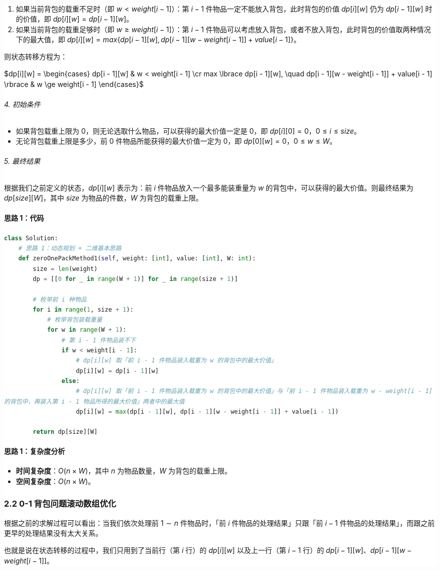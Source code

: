 1. 如果当前背包的载重不足时（即 $w < weight[i - 1]$）：第 $i - 1$ 件物品一定不能放入背包，此时背包的价值 $dp[i][w]$ 仍为 $dp[i - 1][w]$ 时的价值，即 $dp[i][w] = dp[i - 1][w]$。
2. 如果当前背包的载重足够时（即 $w \ge weight[i - 1]$）：第 $i - 1$ 件物品可以考虑放入背包，或者不放入背包，此时背包的价值取两种情况下的最大值，即 $dp[i][w] = max \lbrace dp[i - 1][w], dp[i - 1][w - weight[i - 1]] + value[i - 1] \rbrace$。

则状态转移方程为：

$dp[i][w] = \begin{cases} dp[i - 1][w] & w < weight[i - 1] \cr max \lbrace dp[i - 1][w], \quad dp[i - 1][w - weight[i - 1]] + value[i - 1] \rbrace & w \ge weight[i - 1] \end{cases}$

###### 4. 初始条件

- 如果背包载重上限为 $0$，则无论选取什么物品，可以获得的最大价值一定是 $0$，即 $dp[i][0] = 0，0 \le i \le size$。
- 无论背包载重上限是多少，前 $0$ 件物品所能获得的最大价值一定为 $0$，即 $dp[0][w] = 0，0 \le w \le W$。

###### 5. 最终结果

根据我们之前定义的状态，$dp[i][w]$ 表示为：前 $i$ 件物品放入一个最多能装重量为 $w$ 的背包中，可以获得的最大价值。则最终结果为 $dp[size][W]$，其中 $size$ 为物品的件数，$W$ 为背包的载重上限。

#### 思路 1：代码

```Python
class Solution:
    # 思路 1：动态规划 + 二维基本思路
    def zeroOnePackMethod1(self, weight: [int], value: [int], W: int):
        size = len(weight)
        dp = [[0 for _ in range(W + 1)] for _ in range(size + 1)]
        
        # 枚举前 i 种物品
        for i in range(1, size + 1):
            # 枚举背包装载重量
            for w in range(W + 1):
                # 第 i - 1 件物品装不下
                if w < weight[i - 1]:
                    # dp[i][w] 取「前 i - 1 件物品装入载重为 w 的背包中的最大价值」
                    dp[i][w] = dp[i - 1][w]
                else:
                    # dp[i][w] 取「前 i - 1 件物品装入载重为 w 的背包中的最大价值」与「前 i - 1 件物品装入载重为 w - weight[i - 1] 的背包中，再装入第 i - 1 物品所得的最大价值」两者中的最大值
                    dp[i][w] = max(dp[i - 1][w], dp[i - 1][w - weight[i - 1]] + value[i - 1])
                    
        return dp[size][W]
```

#### 思路 1：复杂度分析

- **时间复杂度**：$O(n \times W)$，其中 $n$ 为物品数量，$W$ 为背包的载重上限。
- **空间复杂度**：$O(n \times W)$。

### 2.2 0-1 背包问题滚动数组优化

根据之前的求解过程可以看出：当我们依次处理前 $1 \sim n$ 件物品时，「前 $i$ 件物品的处理结果」只跟「前 $i - 1$ 件物品的处理结果」，而跟之前更早的处理结果没有太大关系。

也就是说在状态转移的过程中，我们只用到了当前行（第 $i$ 行）的 $dp[i][w]$ 以及上一行（第 $i - 1$ 行）的 $dp[i - 1][w]$、$dp[i - 1][w - weight[i - 1]]$。
